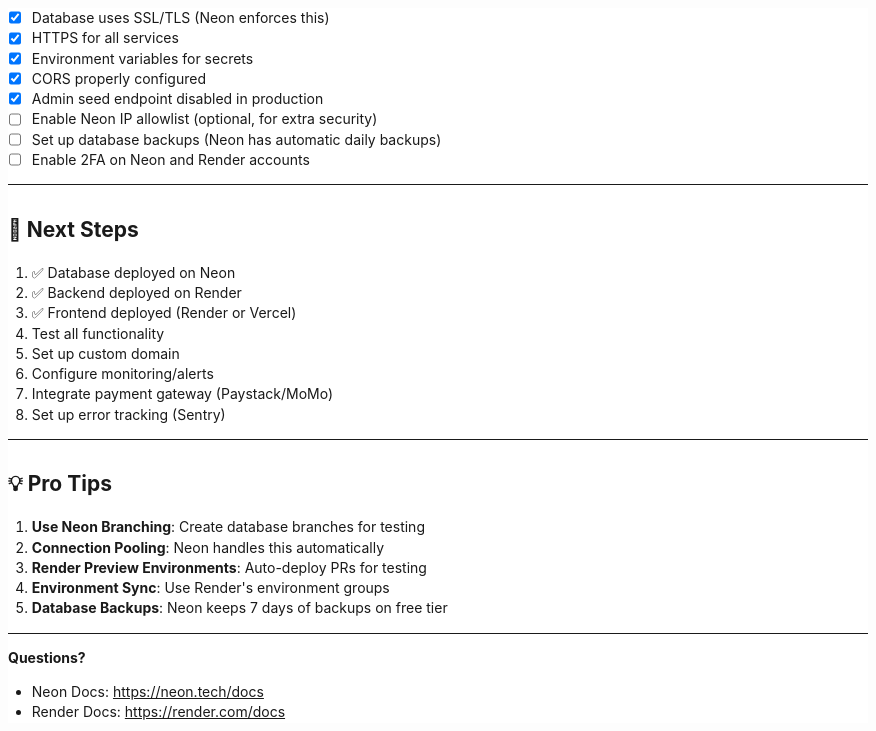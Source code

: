 - [x] Database uses SSL/TLS (Neon enforces this)
- [x] HTTPS for all services
- [x] Environment variables for secrets
- [x] CORS properly configured
- [x] Admin seed endpoint disabled in production
- [ ] Enable Neon IP allowlist (optional, for extra security)
- [ ] Set up database backups (Neon has automatic daily backups)
- [ ] Enable 2FA on Neon and Render accounts

---

## 🎯 **Next Steps**

1. ✅ Database deployed on Neon
2. ✅ Backend deployed on Render
3. ✅ Frontend deployed (Render or Vercel)
4. Test all functionality
5. Set up custom domain
6. Configure monitoring/alerts
7. Integrate payment gateway (Paystack/MoMo)
8. Set up error tracking (Sentry)

---

## 💡 **Pro Tips**

1. **Use Neon Branching**: Create database branches for testing
2. **Connection Pooling**: Neon handles this automatically
3. **Render Preview Environments**: Auto-deploy PRs for testing
4. **Environment Sync**: Use Render's environment groups
5. **Database Backups**: Neon keeps 7 days of backups on free tier

---

**Questions?** 
- Neon Docs: https://neon.tech/docs
- Render Docs: https://render.com/docs
